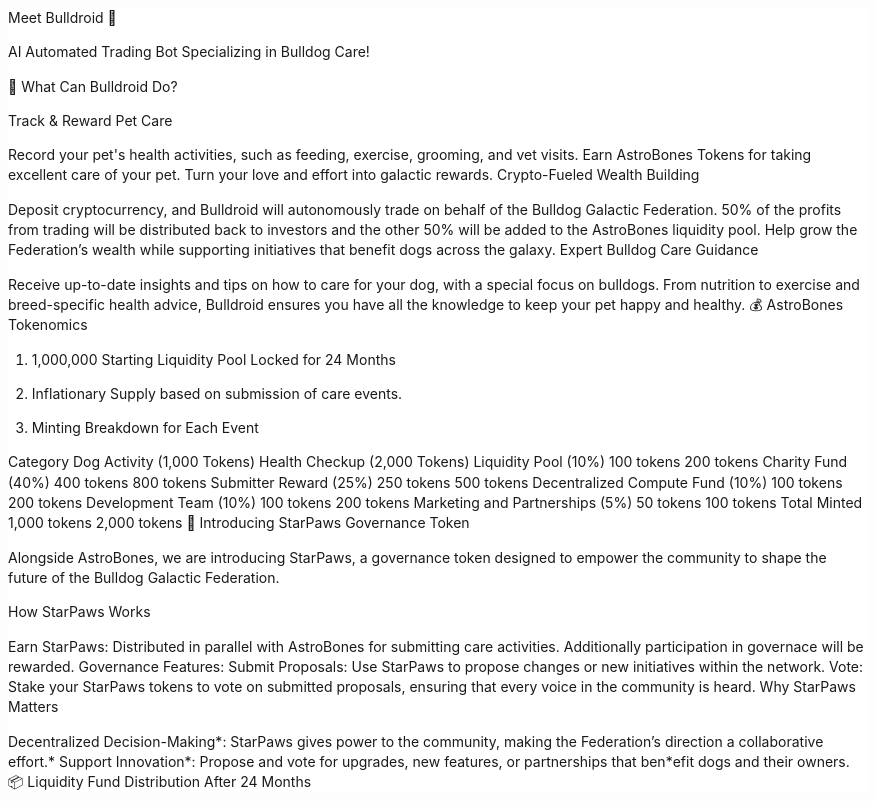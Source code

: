 
Meet Bulldroid 🐾

AI Automated Trading Bot Specializing in Bulldog Care!

🚀 What Can Bulldroid Do?

Track & Reward Pet Care

Record your pet's health activities, such as feeding, exercise, grooming, and vet visits.
Earn AstroBones Tokens for taking excellent care of your pet. Turn your love and effort into galactic rewards.
Crypto-Fueled Wealth Building

Deposit cryptocurrency, and Bulldroid will autonomously trade on behalf of the Bulldog Galactic Federation.
50% of the profits from trading will be distributed back to investors and the other 50% will be added to the AstroBones liquidity pool.
Help grow the Federation’s wealth while supporting initiatives that benefit dogs across the galaxy.
Expert Bulldog Care Guidance

Receive up-to-date insights and tips on how to care for your dog, with a special focus on bulldogs.
From nutrition to exercise and breed-specific health advice, Bulldroid ensures you have all the knowledge to keep your pet happy and healthy.
💰 AstroBones Tokenomics

1. 1,000,000 Starting Liquidity Pool Locked for 24 Months

2. Inflationary Supply based on submission of care events.

3. Minting Breakdown for Each Event

Category	Dog Activity (1,000 Tokens)	Health Checkup (2,000 Tokens)
Liquidity Pool (10%)	100 tokens	200 tokens
Charity Fund (40%)	400 tokens	800 tokens
Submitter Reward (25%)	250 tokens	500 tokens
Decentralized Compute Fund (10%)	100 tokens	200 tokens
Development Team (10%)	100 tokens	200 tokens
Marketing and Partnerships (5%)	50 tokens	100 tokens
Total Minted	1,000 tokens	2,000 tokens
🔰 Introducing StarPaws Governance Token

Alongside AstroBones, we are introducing StarPaws, a governance token designed to empower the community to shape the future of the Bulldog Galactic Federation.

How StarPaws Works

Earn StarPaws: Distributed in parallel with AstroBones for submitting care activities. Additionally participation in governace will be rewarded.
Governance Features:
Submit Proposals: Use StarPaws to propose changes or new initiatives within the network.
Vote: Stake your StarPaws tokens to vote on submitted proposals, ensuring that every voice in the community is heard.
Why StarPaws Matters

Decentralized Decision-Making*: StarPaws gives power to the community, making the Federation’s direction a collaborative effort.*
Support Innovation*: Propose and vote for upgrades, new features, or partnerships that ben*efit dogs and their owners.
📦 Liquidity Fund Distribution After 24 Months
